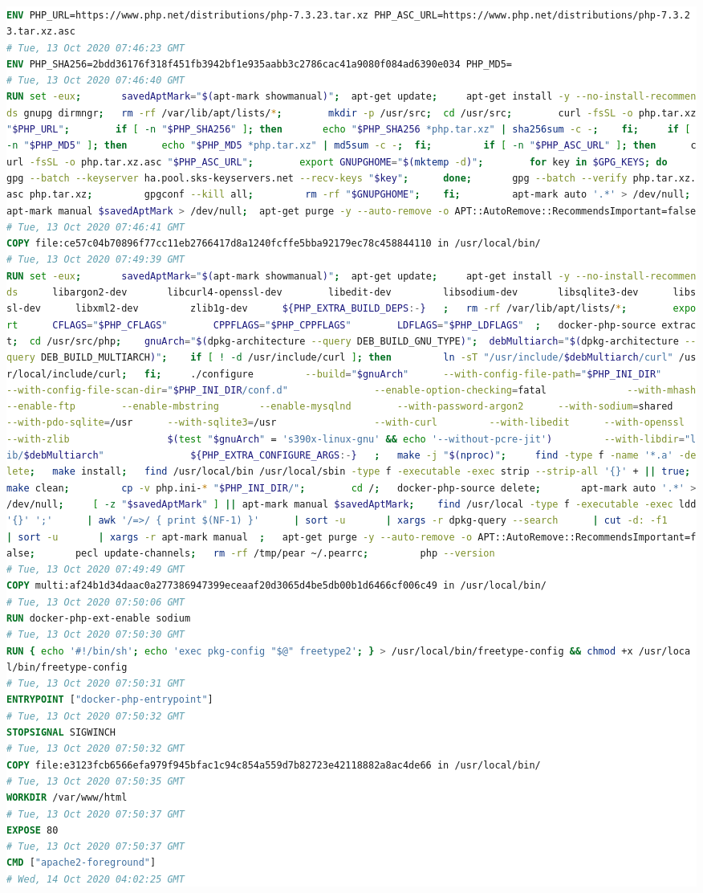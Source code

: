 ```dockerfile
ENV PHP_URL=https://www.php.net/distributions/php-7.3.23.tar.xz PHP_ASC_URL=https://www.php.net/distributions/php-7.3.23.tar.xz.asc
# Tue, 13 Oct 2020 07:46:23 GMT
ENV PHP_SHA256=2bdd36176f318f451fb3942bf1e935aabb3c2786cac41a9080f084ad6390e034 PHP_MD5=
# Tue, 13 Oct 2020 07:46:40 GMT
RUN set -eux; 		savedAptMark="$(apt-mark showmanual)"; 	apt-get update; 	apt-get install -y --no-install-recommends gnupg dirmngr; 	rm -rf /var/lib/apt/lists/*; 		mkdir -p /usr/src; 	cd /usr/src; 		curl -fsSL -o php.tar.xz "$PHP_URL"; 		if [ -n "$PHP_SHA256" ]; then 		echo "$PHP_SHA256 *php.tar.xz" | sha256sum -c -; 	fi; 	if [ -n "$PHP_MD5" ]; then 		echo "$PHP_MD5 *php.tar.xz" | md5sum -c -; 	fi; 		if [ -n "$PHP_ASC_URL" ]; then 		curl -fsSL -o php.tar.xz.asc "$PHP_ASC_URL"; 		export GNUPGHOME="$(mktemp -d)"; 		for key in $GPG_KEYS; do 			gpg --batch --keyserver ha.pool.sks-keyservers.net --recv-keys "$key"; 		done; 		gpg --batch --verify php.tar.xz.asc php.tar.xz; 		gpgconf --kill all; 		rm -rf "$GNUPGHOME"; 	fi; 		apt-mark auto '.*' > /dev/null; 	apt-mark manual $savedAptMark > /dev/null; 	apt-get purge -y --auto-remove -o APT::AutoRemove::RecommendsImportant=false
# Tue, 13 Oct 2020 07:46:41 GMT
COPY file:ce57c04b70896f77cc11eb2766417d8a1240fcffe5bba92179ec78c458844110 in /usr/local/bin/ 
# Tue, 13 Oct 2020 07:49:39 GMT
RUN set -eux; 		savedAptMark="$(apt-mark showmanual)"; 	apt-get update; 	apt-get install -y --no-install-recommends 		libargon2-dev 		libcurl4-openssl-dev 		libedit-dev 		libsodium-dev 		libsqlite3-dev 		libssl-dev 		libxml2-dev 		zlib1g-dev 		${PHP_EXTRA_BUILD_DEPS:-} 	; 	rm -rf /var/lib/apt/lists/*; 		export 		CFLAGS="$PHP_CFLAGS" 		CPPFLAGS="$PHP_CPPFLAGS" 		LDFLAGS="$PHP_LDFLAGS" 	; 	docker-php-source extract; 	cd /usr/src/php; 	gnuArch="$(dpkg-architecture --query DEB_BUILD_GNU_TYPE)"; 	debMultiarch="$(dpkg-architecture --query DEB_BUILD_MULTIARCH)"; 	if [ ! -d /usr/include/curl ]; then 		ln -sT "/usr/include/$debMultiarch/curl" /usr/local/include/curl; 	fi; 	./configure 		--build="$gnuArch" 		--with-config-file-path="$PHP_INI_DIR" 		--with-config-file-scan-dir="$PHP_INI_DIR/conf.d" 				--enable-option-checking=fatal 				--with-mhash 				--enable-ftp 		--enable-mbstring 		--enable-mysqlnd 		--with-password-argon2 		--with-sodium=shared 		--with-pdo-sqlite=/usr 		--with-sqlite3=/usr 				--with-curl 		--with-libedit 		--with-openssl 		--with-zlib 				$(test "$gnuArch" = 's390x-linux-gnu' && echo '--without-pcre-jit') 		--with-libdir="lib/$debMultiarch" 				${PHP_EXTRA_CONFIGURE_ARGS:-} 	; 	make -j "$(nproc)"; 	find -type f -name '*.a' -delete; 	make install; 	find /usr/local/bin /usr/local/sbin -type f -executable -exec strip --strip-all '{}' + || true; 	make clean; 		cp -v php.ini-* "$PHP_INI_DIR/"; 		cd /; 	docker-php-source delete; 		apt-mark auto '.*' > /dev/null; 	[ -z "$savedAptMark" ] || apt-mark manual $savedAptMark; 	find /usr/local -type f -executable -exec ldd '{}' ';' 		| awk '/=>/ { print $(NF-1) }' 		| sort -u 		| xargs -r dpkg-query --search 		| cut -d: -f1 		| sort -u 		| xargs -r apt-mark manual 	; 	apt-get purge -y --auto-remove -o APT::AutoRemove::RecommendsImportant=false; 		pecl update-channels; 	rm -rf /tmp/pear ~/.pearrc; 		php --version
# Tue, 13 Oct 2020 07:49:49 GMT
COPY multi:af24b1d34daac0a277386947399eceaaf20d3065d4be5db00b1d6466cf006c49 in /usr/local/bin/ 
# Tue, 13 Oct 2020 07:50:06 GMT
RUN docker-php-ext-enable sodium
# Tue, 13 Oct 2020 07:50:30 GMT
RUN { echo '#!/bin/sh'; echo 'exec pkg-config "$@" freetype2'; } > /usr/local/bin/freetype-config && chmod +x /usr/local/bin/freetype-config
# Tue, 13 Oct 2020 07:50:31 GMT
ENTRYPOINT ["docker-php-entrypoint"]
# Tue, 13 Oct 2020 07:50:32 GMT
STOPSIGNAL SIGWINCH
# Tue, 13 Oct 2020 07:50:32 GMT
COPY file:e3123fcb6566efa979f945bfac1c94c854a559d7b82723e42118882a8ac4de66 in /usr/local/bin/ 
# Tue, 13 Oct 2020 07:50:35 GMT
WORKDIR /var/www/html
# Tue, 13 Oct 2020 07:50:37 GMT
EXPOSE 80
# Tue, 13 Oct 2020 07:50:37 GMT
CMD ["apache2-foreground"]
# Wed, 14 Oct 2020 04:02:25 GMT
```